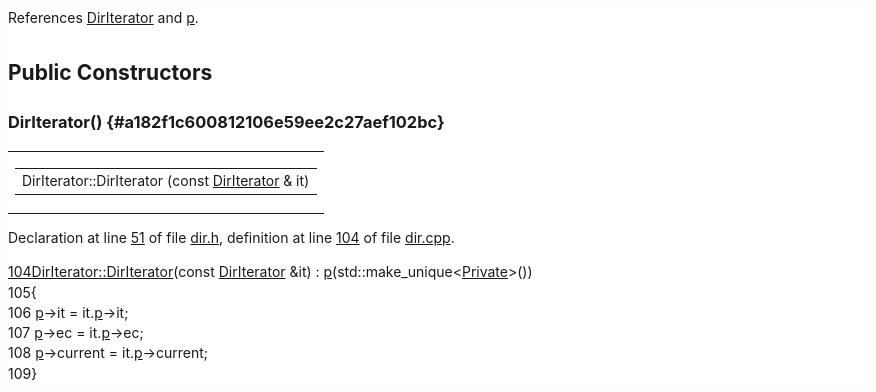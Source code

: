 </div>


References <a href="#a182f1c600812106e59ee2c27aef102bc">DirIterator</a> and <a href="#a9cc9594d5fab0c475a2de2db483f13a9">p</a>.
</div>
</div>

</div>

<div class="doxySectionDef">

## Public Constructors

### DirIterator() {#a182f1c600812106e59ee2c27aef102bc}

<div class="doxyMemberItem">
<div class="doxyMemberProto">
<table class="doxyMemberLabels">
<tr class="doxyMemberLabels">
<td class="doxyMemberLabelsLeft">
<table class="doxyMemberName">
<tr>
<td class="doxyMemberName">DirIterator::DirIterator (const <a href="/web-doxygen/docs/api/classes/diriterator">DirIterator</a> &amp; it)</td>
</tr>
</table>
</td>
</tr>
</table>
</div>
<div class="doxyMemberDoc">


<p>Declaration at line <a href="/web-doxygen/docs/api/files/src/dir-h/#l00051">51</a> of file <a href="/web-doxygen/docs/api/files/src/dir-h">dir.h</a>, definition at line <a href="/web-doxygen/docs/api/files/src/dir-cpp/#l00104">104</a> of file <a href="/web-doxygen/docs/api/files/src/dir-cpp">dir.cpp</a>.</p>

<div class="doxyProgramListing">

<div class="doxyCodeLine"><span class="doxyLineNumber"><a href="#a182f1c600812106e59ee2c27aef102bc">104</a></span><span class="doxyLineContent"><span class="doxyHighlight"><a href="#a0bee75c75ab8c043e77564196f39bff7">DirIterator::DirIterator</a>(</span><span class="doxyHighlightKeyword">const</span><span class="doxyHighlight"> <a href="#a182f1c600812106e59ee2c27aef102bc">DirIterator</a> &amp;it) : <a href="#a9cc9594d5fab0c475a2de2db483f13a9">p</a>(std::make_unique&lt;<a href="/web-doxygen/docs/api/structs/diriterator/private">Private</a>&gt;())</span></span></div>
<div class="doxyCodeLine"><span class="doxyLineNumber">105</span><span class="doxyLineContent"><span class="doxyHighlight">{</span></span></div>
<div class="doxyCodeLine"><span class="doxyLineNumber">106</span><span class="doxyLineContent"><span class="doxyHighlight">  <a href="#a9cc9594d5fab0c475a2de2db483f13a9">p</a>-&gt;it = it.<a href="#a9cc9594d5fab0c475a2de2db483f13a9">p</a>-&gt;it;</span></span></div>
<div class="doxyCodeLine"><span class="doxyLineNumber">107</span><span class="doxyLineContent"><span class="doxyHighlight">  <a href="#a9cc9594d5fab0c475a2de2db483f13a9">p</a>-&gt;ec = it.<a href="#a9cc9594d5fab0c475a2de2db483f13a9">p</a>-&gt;ec;</span></span></div>
<div class="doxyCodeLine"><span class="doxyLineNumber">108</span><span class="doxyLineContent"><span class="doxyHighlight">  <a href="#a9cc9594d5fab0c475a2de2db483f13a9">p</a>-&gt;current = it.<a href="#a9cc9594d5fab0c475a2de2db483f13a9">p</a>-&gt;current;</span></span></div>
<div class="doxyCodeLine"><span class="doxyLineNumber">109</span><span class="doxyLineContent"><span class="doxyHighlight">}</span></span></div>
